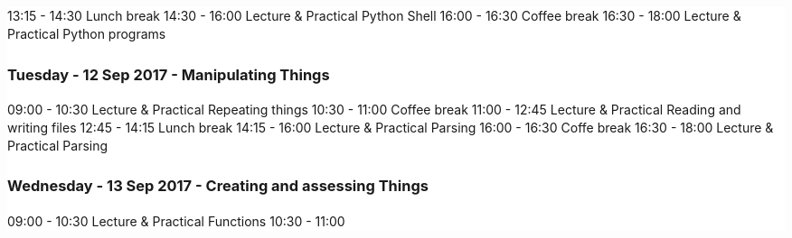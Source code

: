 </tr>
<tr>
   <td height="50">13:15 - 14:30</td>
   <td colspan="3" height="50">Lunch break </td>
</tr>
<tr>
  <td height="50">14:30 - 16:00</td>
  <td height="50">Lecture & Practical</td>
  <td height="50">Python Shell</td>
</tr>
<tr>
   <td height="50">16:00 - 16:30</td>
   <td colspan="3" height="50">Coffee break</td>
</tr>
<tr>
  <td height="50">16:30 - 18:00</td>
  <td height="50">Lecture & Practical</td>
  <td height="50">Python programs</td>
</tr>
<tr>
   <td colspan="4"><h3>Tuesday - 12 Sep 2017 - Manipulating Things</h3></td>
</tr>
<tr>
   <td height="50">09:00 - 10:30</td>
   <td height="50">Lecture & Practical</td>
   <td colspan="3" height="50"> Repeating things </td>
</tr>
<tr>
   <td height="50">10:30 - 11:00</td>
   <td colspan="3" height="50">Coffee break</td>
</tr>
<tr>
   <td height="50">11:00 - 12:45</td>
   <td height="50">Lecture & Practical</td>
   <td height="50"> Reading and writing files</td>
</tr>
<tr>
   <td height="50">12:45 - 14:15</td>
   <td colspan="3" height="50"> Lunch break </td>
</tr>
<tr>
   <td height="50">14:15 - 16:00</td>
   <td height="50">Lecture & Practical</td>
   <td height="50">Parsing </td>
</tr>
<tr>
   <td height="50">16:00 - 16:30</td>
   <td colspan="3" height="50"> Coffe break </td>
</tr>
<tr>
   <td height="50">16:30 - 18:00</td>
   <td height="50">Lecture & Practical</td>
   <td height="50">Parsing </td>
</tr>
<tr>
<td colspan="4"><h3>Wednesday - 13 Sep 2017 - Creating and assessing Things</h3></td>
</tr>
<tr>
   <td height="50">09:00 - 10:30</td>
   <td height="50">Lecture & Practical</td>
   <td height="50">Functions </td>
</tr>
<tr>
   <td height="50">10:30 - 11:00</td>